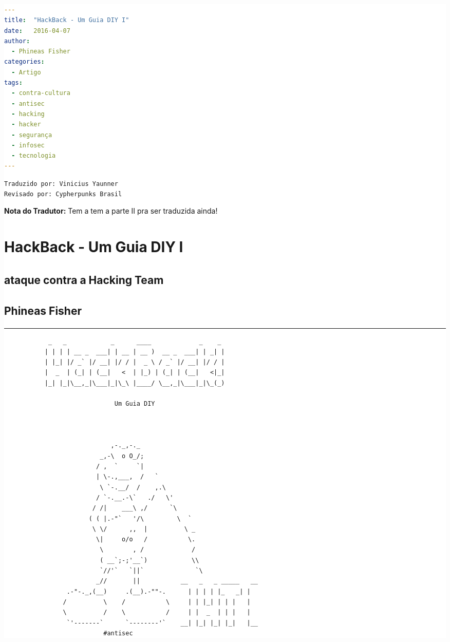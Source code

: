 ```yaml
---
title:  "HackBack - Um Guia DIY I"
date:   2016-04-07
author:
  - Phineas Fisher
categories:
  - Artigo
tags:
  - contra-cultura
  - antisec
  - hacking
  - hacker
  - segurança
  - infosec
  - tecnologia
---
```

```
Traduzido por: Vinicius Yaunner
Revisado por: Cypherpunks Brasil
```
**Nota do Tradutor:** Tem a tem a parte II pra ser traduzida ainda!

# HackBack - Um Guia DIY I
## ataque contra a Hacking Team
## Phineas Fisher


---
                _   _            _      ____             _    _ 
               | | | | __ _  ___| | __ | __ )  __ _  ___| | _| |
               | |_| |/ _` |/ __| |/ / |  _ \ / _` |/ __| |/ / |
               |  _  | (_| | (__|   <  | |_) | (_| | (__|   <|_|
               |_| |_|\__,_|\___|_|\_\ |____/ \__,_|\___|_|\_(_)
                                                 
                                  Um Guia DIY



                                 ,-._,-._             
                              _,-\  o O_/;            
                             / ,  `     `|            
                             | \-.,___,  /   `        
                              \ `-.__/  /    ,.\      
                             / `-.__.-\`   ./   \'
                            / /|    ___\ ,/      `\
                           ( ( |.-"`   '/\         \  `
                            \ \/      ,,  |          \ _
                             \|     o/o   /           \.
                              \        , /             /
                              ( __`;-;'__`)            \\
                              `//'`   `||`              `\
                             _//       ||           __   _   _ _____   __
                     .-"-._,(__)     .(__).-""-.      | | | | |_   _| |
                    /          \    /           \     | | |_| | | |   |
                    \          /    \           /     | |  _  | | |   |
                     `'-------`      `--------'`    __| |_| |_| |_|   |__
                               #antisec
